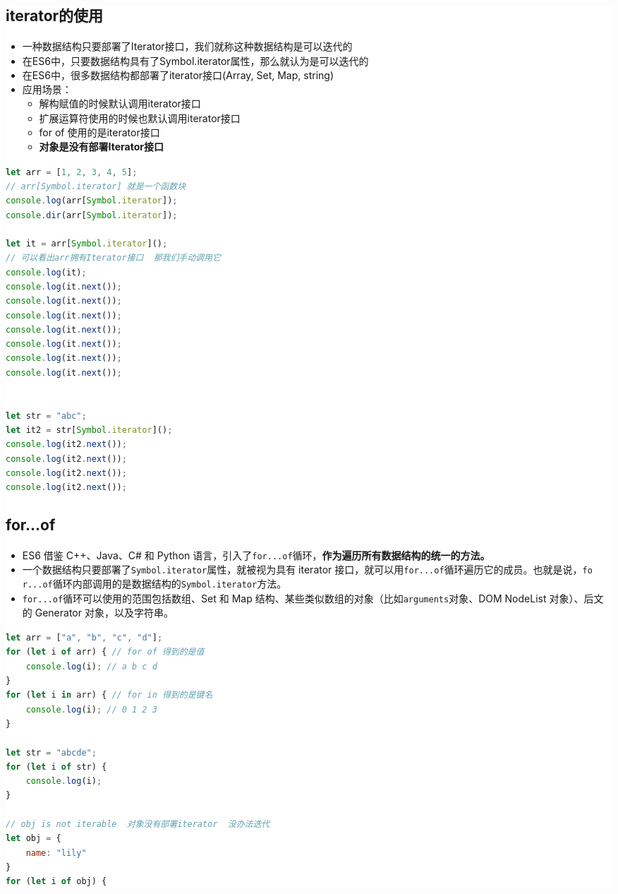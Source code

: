 ## iterator的使用

- 一种数据结构只要部署了Iterator接口，我们就称这种数据结构是可以迭代的
- 在ES6中，只要数据结构具有了Symbol.iterator属性，那么就认为是可以迭代的
- 在ES6中，很多数据结构都部署了iterator接口(Array, Set, Map, string)
- 应用场景：
  - 解构赋值的时候默认调用iterator接口
  - 扩展运算符使用的时候也默认调用iterator接口
  - for of 使用的是iterator接口
  - **对象是没有部署Iterator接口**

```js
let arr = [1, 2, 3, 4, 5];
// arr[Symbol.iterator] 就是一个函数块
console.log(arr[Symbol.iterator]);
console.dir(arr[Symbol.iterator]);

let it = arr[Symbol.iterator]();
// 可以看出arr拥有Iterator接口  那我们手动调用它
console.log(it);
console.log(it.next());
console.log(it.next());
console.log(it.next());
console.log(it.next());
console.log(it.next());
console.log(it.next());
console.log(it.next());


let str = "abc";
let it2 = str[Symbol.iterator]();
console.log(it2.next());
console.log(it2.next());
console.log(it2.next());
console.log(it2.next());
```

## for...of

- ES6 借鉴 C++、Java、C# 和 Python 语言，引入了`for...of`循环，**作为遍历所有数据结构的统一的方法。**
- 一个数据结构只要部署了`Symbol.iterator`属性，就被视为具有 iterator 接口，就可以用`for...of`循环遍历它的成员。也就是说，`for...of`循环内部调用的是数据结构的`Symbol.iterator`方法。
- `for...of`循环可以使用的范围包括数组、Set 和 Map 结构、某些类似数组的对象（比如`arguments`对象、DOM NodeList 对象）、后文的 Generator 对象，以及字符串。

```js
let arr = ["a", "b", "c", "d"];
for (let i of arr) { // for of 得到的是值
    console.log(i); // a b c d
}
for (let i in arr) { // for in 得到的是键名
    console.log(i); // 0 1 2 3 
}

let str = "abcde";
for (let i of str) {
    console.log(i);
}

// obj is not iterable  对象没有部署iterator  没办法迭代 
let obj = {
    name: "lily"
}
for (let i of obj) {
```